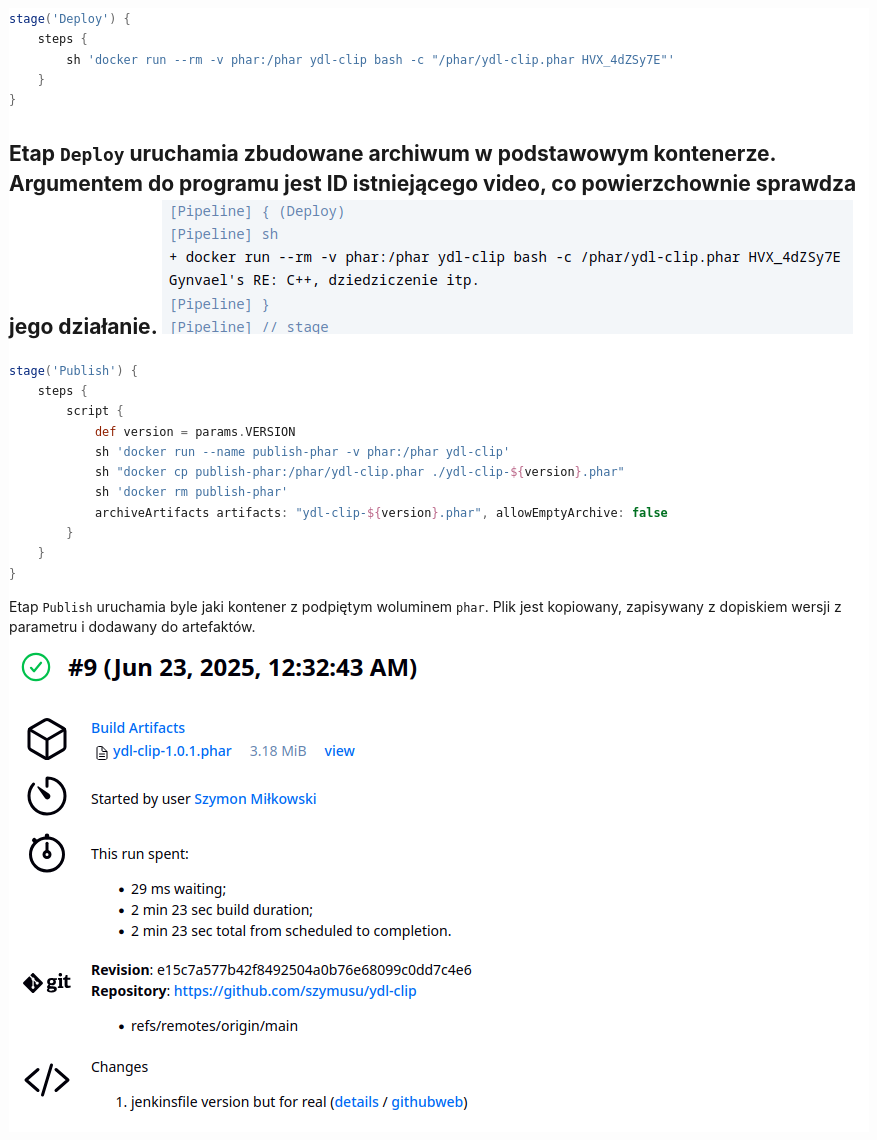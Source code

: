 ```groovy
stage('Deploy') {
    steps {
        sh 'docker run --rm -v phar:/phar ydl-clip bash -c "/phar/ydl-clip.phar HVX_4dZSy7E"'
    }
}
```

Etap `Deploy` uruchamia zbudowane archiwum w podstawowym kontenerze.
Argumentem do programu jest ID istniejącego video, co powierzchownie sprawdza
jego działanie.
![](gynvael.png)
---

```groovy
stage('Publish') {
    steps {
        script {
            def version = params.VERSION
            sh 'docker run --name publish-phar -v phar:/phar ydl-clip'
            sh "docker cp publish-phar:/phar/ydl-clip.phar ./ydl-clip-${version}.phar"
            sh 'docker rm publish-phar'
            archiveArtifacts artifacts: "ydl-clip-${version}.phar", allowEmptyArchive: false
        }
    }
}
```

Etap `Publish` uruchamia byle jaki kontener z podpiętym woluminem `phar`.
Plik jest kopiowany, zapisywany z dopiskiem wersji z parametru i
dodawany do artefaktów.
![](artifact.png)
